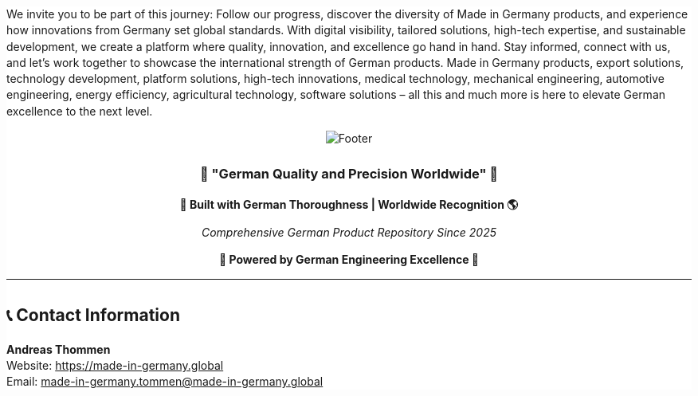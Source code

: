 We invite you to be part of this journey: Follow our progress, discover the diversity of Made in Germany products, and experience how innovations from Germany set global standards. With digital visibility, tailored solutions, high-tech expertise, and sustainable development, we create a platform where quality, innovation, and excellence go hand in hand.
Stay informed, connect with us, and let’s work together to showcase the international strength of German products. Made in Germany products, export solutions, technology development, platform solutions, high-tech innovations, medical technology, mechanical engineering, automotive engineering, energy efficiency, agricultural technology, software solutions – all this and much more is here to elevate German excellence to the next level.

<div align="center">

![Footer](https://capsule-render.vercel.app/api?type=waving&color=gradient&customColorList=0,1,20&height=120&section=footer&text=MADE%20IN%20GERMANY%20PRODUCTS&fontSize=25&fontColor=FFD700&animation=twinkling&fontAlignY=65)

### 🌟 **"German Quality and Precision Worldwide"** 🌟

**🔧 Built with German Thoroughness | Worldwide Recognition 🌎**

*Comprehensive German Product Repository Since 2025*

**🌟 Powered by German Engineering Excellence 🌟**

</div>

---

## 📞 Contact Information

**Andreas Thommen**  
Website: https://made-in-germany.global  
Email: made-in-germany.tommen@made-in-germany.global
